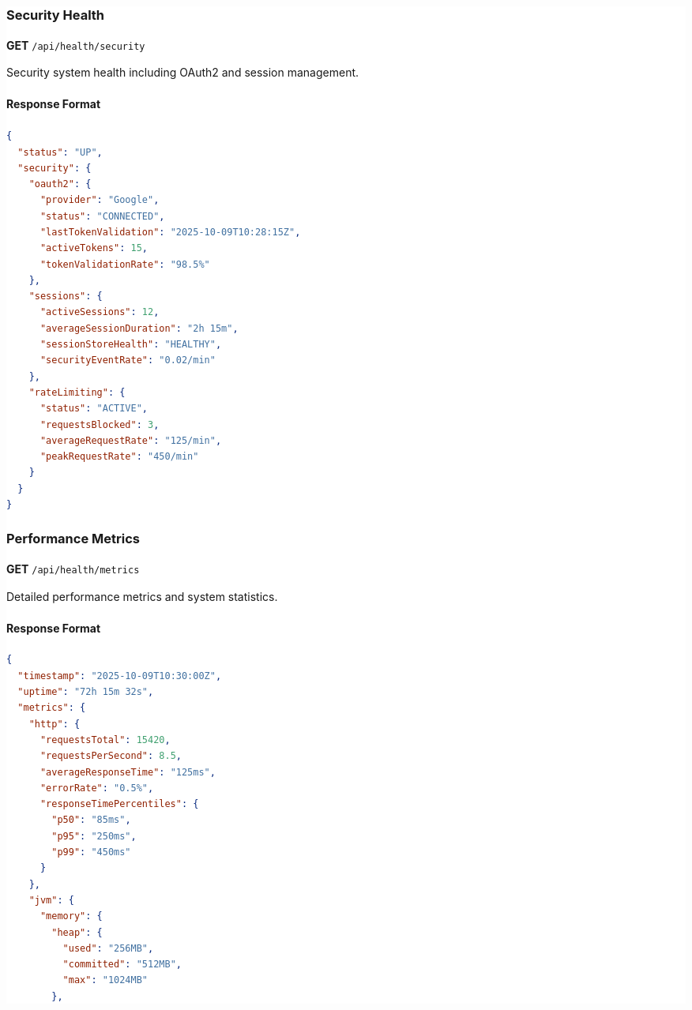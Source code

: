 ### Security Health

**GET** `/api/health/security`

Security system health including OAuth2 and session management.

#### Response Format

```json
{
  "status": "UP",
  "security": {
    "oauth2": {
      "provider": "Google",
      "status": "CONNECTED",
      "lastTokenValidation": "2025-10-09T10:28:15Z",
      "activeTokens": 15,
      "tokenValidationRate": "98.5%"
    },
    "sessions": {
      "activeSessions": 12,
      "averageSessionDuration": "2h 15m",
      "sessionStoreHealth": "HEALTHY",
      "securityEventRate": "0.02/min"
    },
    "rateLimiting": {
      "status": "ACTIVE",
      "requestsBlocked": 3,
      "averageRequestRate": "125/min",
      "peakRequestRate": "450/min"
    }
  }
}
```

### Performance Metrics

**GET** `/api/health/metrics`

Detailed performance metrics and system statistics.

#### Response Format

```json
{
  "timestamp": "2025-10-09T10:30:00Z",
  "uptime": "72h 15m 32s",
  "metrics": {
    "http": {
      "requestsTotal": 15420,
      "requestsPerSecond": 8.5,
      "averageResponseTime": "125ms",
      "errorRate": "0.5%",
      "responseTimePercentiles": {
        "p50": "85ms",
        "p95": "250ms",
        "p99": "450ms"
      }
    },
    "jvm": {
      "memory": {
        "heap": {
          "used": "256MB",
          "committed": "512MB",
          "max": "1024MB"
        },
```